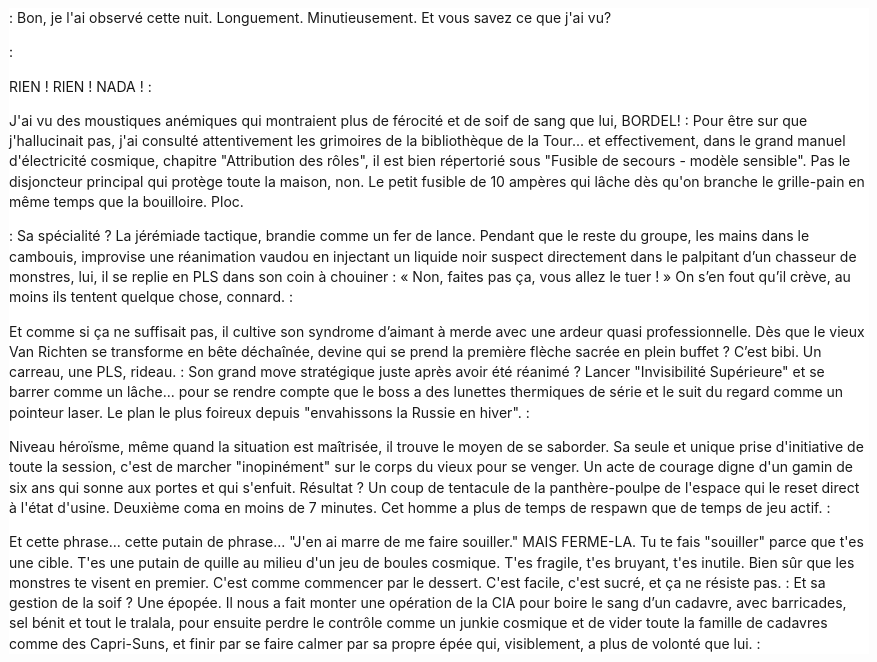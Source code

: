 :
Bon, je l'ai observé cette nuit. Longuement. Minutieusement.
Et vous savez ce que j'ai vu? 

:

RIEN ! RIEN ! NADA !
:

J'ai vu des moustiques anémiques qui montraient plus de férocité et de soif de sang que lui, BORDEL!
:
Pour être sur que j'hallucinait pas, j'ai consulté attentivement les grimoires de la bibliothèque de la Tour... et effectivement, dans le grand manuel d'électricité cosmique, chapitre "Attribution des rôles", il est bien répertorié sous "Fusible de secours - modèle sensible".
Pas le disjoncteur principal qui protège toute la maison, non. Le petit fusible de 10 ampères qui lâche dès qu'on branche le grille-pain en même temps que la bouilloire. Ploc.

:
Sa spécialité ? La jérémiade tactique, brandie comme un fer de lance. Pendant que le reste du groupe, les mains dans le cambouis, improvise une réanimation vaudou en injectant un liquide noir suspect directement dans le palpitant d’un chasseur de monstres, lui, il se replie en PLS dans son coin à chouiner : « Non, faites pas ça, vous allez le tuer ! » On s’en fout qu’il crève, au moins ils tentent quelque chose, connard.
:

Et comme si ça ne suffisait pas, il cultive son syndrome d’aimant à merde avec une ardeur quasi professionnelle. Dès que le vieux Van Richten se transforme en bête déchaînée, devine qui se prend la première flèche sacrée en plein buffet ? C’est bibi. Un carreau, une PLS, rideau.
:
Son grand move stratégique juste après avoir été réanimé ? Lancer "Invisibilité Supérieure" et se barrer comme un lâche... pour se rendre compte que le boss a des lunettes thermiques de série et le suit du regard comme un pointeur laser. Le plan le plus foireux depuis "envahissons la Russie en hiver".
:

Niveau héroïsme, même quand la situation est maîtrisée, il trouve le moyen de se saborder. 
Sa seule et unique prise d'initiative de toute la session, c'est de marcher "inopinément" sur le corps du vieux pour se venger. Un acte de courage digne d'un gamin de six ans qui sonne aux portes et qui s'enfuit.
Résultat ? Un coup de tentacule de la panthère-poulpe de l'espace qui le reset direct à l'état d'usine. Deuxième coma en moins de 7 minutes. Cet homme a plus de temps de respawn que de temps de jeu actif.
:

Et cette phrase... cette putain de phrase... "J'en ai marre de me faire souiller." MAIS FERME-LA. Tu te fais "souiller" parce que t'es une cible. T'es une putain de quille au milieu d'un jeu de boules cosmique. T'es fragile, t'es bruyant, t'es inutile. Bien sûr que les monstres te visent en premier. C'est comme commencer par le dessert. C'est facile, c'est sucré, et ça ne résiste pas.
:
Et sa gestion de la soif ? Une épopée. Il nous a fait monter une opération de la CIA pour boire le sang d’un cadavre, avec barricades, sel bénit et tout le tralala, pour ensuite perdre le contrôle comme un junkie cosmique et de vider toute la famille de cadavres comme des Capri-Suns, et finir par se faire calmer par sa propre épée qui, visiblement, a plus de volonté que lui.
:
